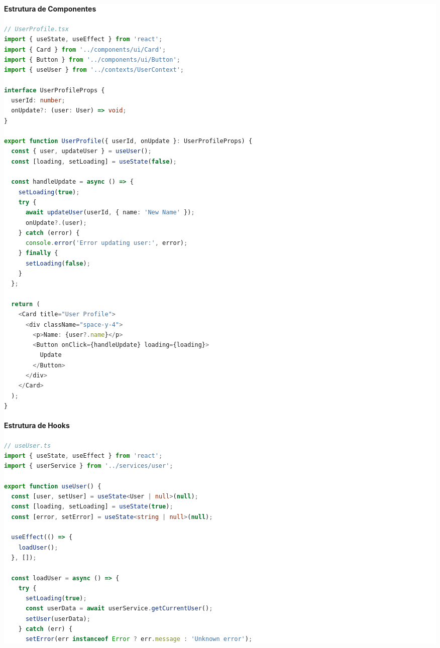 #### Estrutura de Componentes
```typescript
// UserProfile.tsx
import { useState, useEffect } from 'react';
import { Card } from '../components/ui/Card';
import { Button } from '../components/ui/Button';
import { useUser } from '../contexts/UserContext';

interface UserProfileProps {
  userId: number;
  onUpdate?: (user: User) => void;
}

export function UserProfile({ userId, onUpdate }: UserProfileProps) {
  const { user, updateUser } = useUser();
  const [loading, setLoading] = useState(false);

  const handleUpdate = async () => {
    setLoading(true);
    try {
      await updateUser(userId, { name: 'New Name' });
      onUpdate?.(user);
    } catch (error) {
      console.error('Error updating user:', error);
    } finally {
      setLoading(false);
    }
  };

  return (
    <Card title="User Profile">
      <div className="space-y-4">
        <p>Name: {user?.name}</p>
        <Button onClick={handleUpdate} loading={loading}>
          Update
        </Button>
      </div>
    </Card>
  );
}
```

#### Estrutura de Hooks
```typescript
// useUser.ts
import { useState, useEffect } from 'react';
import { userService } from '../services/user';

export function useUser() {
  const [user, setUser] = useState<User | null>(null);
  const [loading, setLoading] = useState(true);
  const [error, setError] = useState<string | null>(null);

  useEffect(() => {
    loadUser();
  }, []);

  const loadUser = async () => {
    try {
      setLoading(true);
      const userData = await userService.getCurrentUser();
      setUser(userData);
    } catch (err) {
      setError(err instanceof Error ? err.message : 'Unknown error');
```